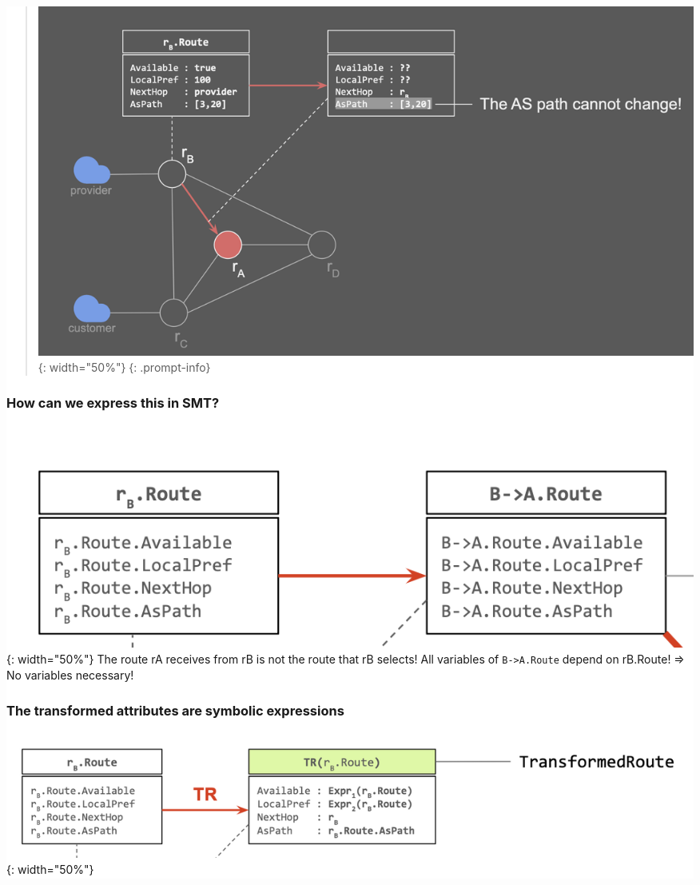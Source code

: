 > ![shutup](/assets/img/Pasted%20image%2020240115152943.png){: width="50%"}
{: .prompt-info}

### How can we express this in SMT?

![shutup](/assets/img/Pasted%20image%2020240115153204.png){: width="50%"}
The route rA receives from rB is not the route that rB selects! All variables of `B->A.Route` depend on rB.Route! ⇒ No variables necessary!

### The transformed attributes are symbolic expressions

![shutup](/assets/img/Pasted%20image%2020240115153220.png){: width="50%"}

